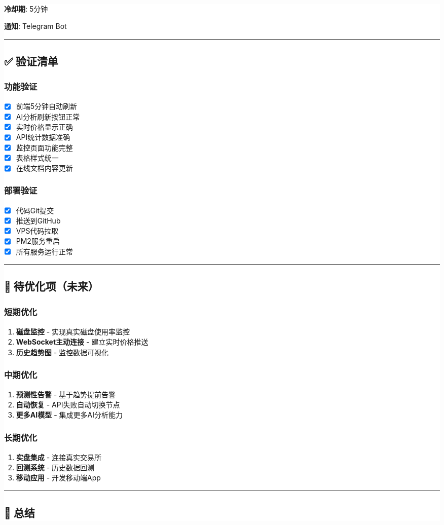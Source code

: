 **冷却期**: 5分钟

**通知**: Telegram Bot

---

## ✅ 验证清单

### 功能验证

- [x] 前端5分钟自动刷新
- [x] AI分析刷新按钮正常
- [x] 实时价格显示正确
- [x] API统计数据准确
- [x] 监控页面功能完整
- [x] 表格样式统一
- [x] 在线文档内容更新

### 部署验证

- [x] 代码Git提交
- [x] 推送到GitHub
- [x] VPS代码拉取
- [x] PM2服务重启
- [x] 所有服务运行正常

---

## 🎯 待优化项（未来）

### 短期优化

1. **磁盘监控** - 实现真实磁盘使用率监控
2. **WebSocket主动连接** - 建立实时价格推送
3. **历史趋势图** - 监控数据可视化

### 中期优化

1. **预测性告警** - 基于趋势提前告警
2. **自动恢复** - API失败自动切换节点
3. **更多AI模型** - 集成更多AI分析能力

### 长期优化

1. **实盘集成** - 连接真实交易所
2. **回测系统** - 历史数据回测
3. **移动应用** - 开发移动端App

---

## 🎉 总结
